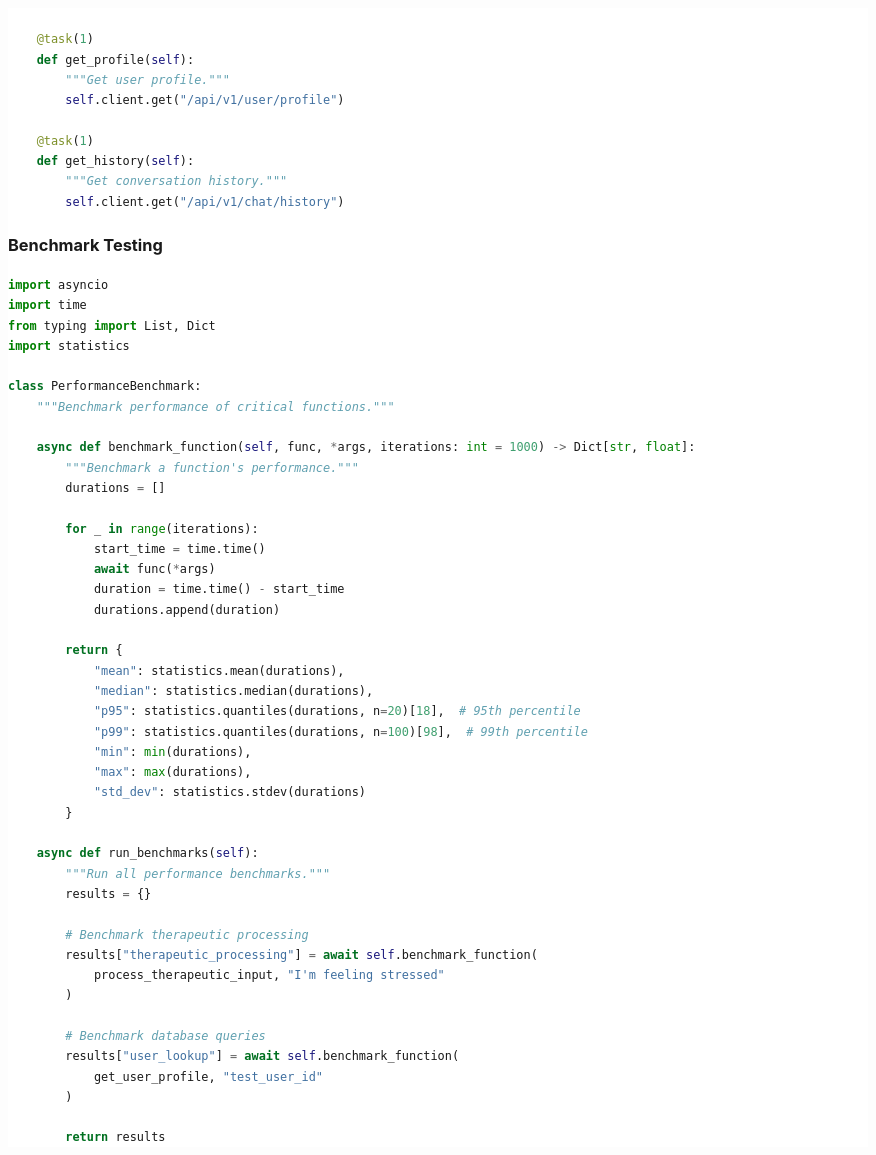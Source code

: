 ```python

    @task(1)
    def get_profile(self):
        """Get user profile."""
        self.client.get("/api/v1/user/profile")

    @task(1)
    def get_history(self):
        """Get conversation history."""
        self.client.get("/api/v1/chat/history")
```

### Benchmark Testing
```python
import asyncio
import time
from typing import List, Dict
import statistics

class PerformanceBenchmark:
    """Benchmark performance of critical functions."""

    async def benchmark_function(self, func, *args, iterations: int = 1000) -> Dict[str, float]:
        """Benchmark a function's performance."""
        durations = []

        for _ in range(iterations):
            start_time = time.time()
            await func(*args)
            duration = time.time() - start_time
            durations.append(duration)

        return {
            "mean": statistics.mean(durations),
            "median": statistics.median(durations),
            "p95": statistics.quantiles(durations, n=20)[18],  # 95th percentile
            "p99": statistics.quantiles(durations, n=100)[98],  # 99th percentile
            "min": min(durations),
            "max": max(durations),
            "std_dev": statistics.stdev(durations)
        }

    async def run_benchmarks(self):
        """Run all performance benchmarks."""
        results = {}

        # Benchmark therapeutic processing
        results["therapeutic_processing"] = await self.benchmark_function(
            process_therapeutic_input, "I'm feeling stressed"
        )

        # Benchmark database queries
        results["user_lookup"] = await self.benchmark_function(
            get_user_profile, "test_user_id"
        )

        return results
```
